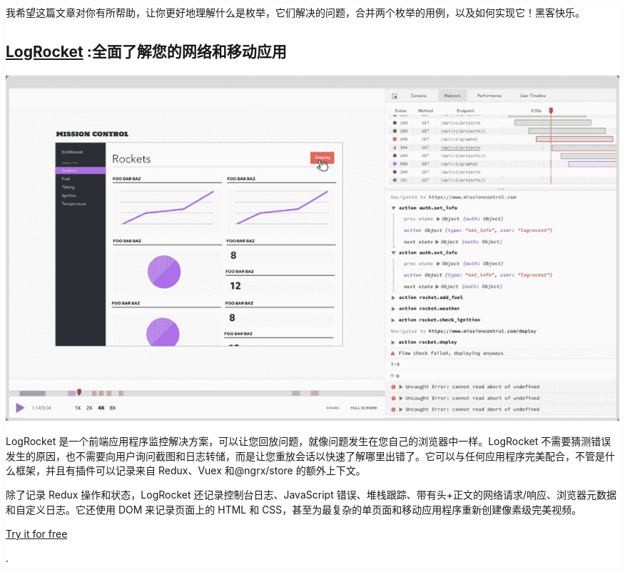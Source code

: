 我希望这篇文章对你有所帮助，让你更好地理解什么是枚举，它们解决的问题，合并两个枚举的用例，以及如何实现它！黑客快乐。

## [LogRocket](https://lp.logrocket.com/blg/typescript-signup) :全面了解您的网络和移动应用

[![LogRocket Dashboard Free Trial Banner](img/d6f5a5dd739296c1dd7aab3d5e77eeb9.png)](https://lp.logrocket.com/blg/typescript-signup)

LogRocket 是一个前端应用程序监控解决方案，可以让您回放问题，就像问题发生在您自己的浏览器中一样。LogRocket 不需要猜测错误发生的原因，也不需要向用户询问截图和日志转储，而是让您重放会话以快速了解哪里出错了。它可以与任何应用程序完美配合，不管是什么框架，并且有插件可以记录来自 Redux、Vuex 和@ngrx/store 的额外上下文。

除了记录 Redux 操作和状态，LogRocket 还记录控制台日志、JavaScript 错误、堆栈跟踪、带有头+正文的网络请求/响应、浏览器元数据和自定义日志。它还使用 DOM 来记录页面上的 HTML 和 CSS，甚至为最复杂的单页面和移动应用程序重新创建像素级完美视频。

[Try it for free](https://lp.logrocket.com/blg/typescript-signup)

.